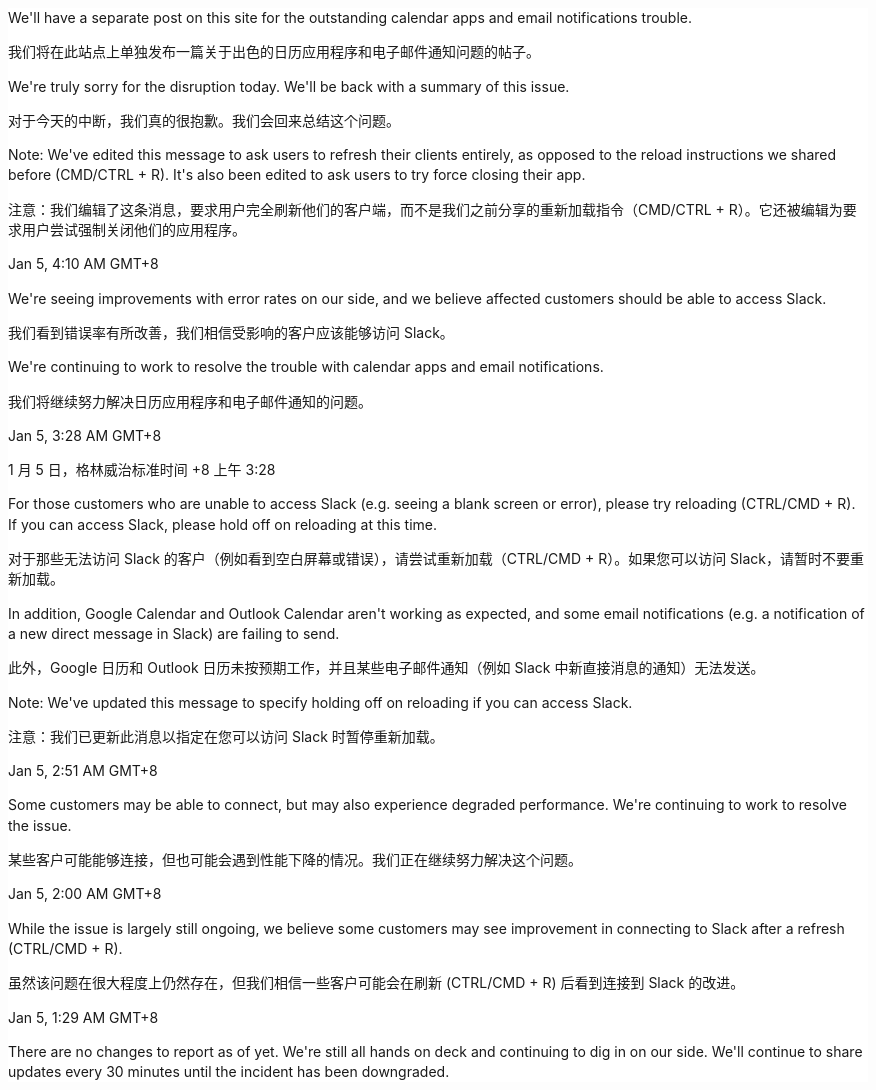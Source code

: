  We'll have a separate post on this site for the outstanding calendar apps and email notifications trouble.

  我们将在此站点上单独发布一篇关于出色的日历应用程序和电子邮件通知问题的帖子。

 We're truly sorry for the disruption today. We'll be back with a summary of this issue.

  对于今天的中断，我们真的很抱歉。我们会回来总结这个问题。

 Note: We've edited this message to ask users to refresh their clients  entirely, as opposed to the reload instructions we shared before  (CMD/CTRL + R). It's also been edited to ask users to try force closing  their app.

注意：我们编辑了这条消息，要求用户完全刷新他们的客户端，而不是我们之前分享的重新加载指令（CMD/CTRL + R）。它还被编辑为要求用户尝试强制关闭他们的应用程序。

Jan 5, 4:10 AM GMT+8

We're seeing improvements with error rates on our side, and we believe affected customers should be able to access Slack.

  我们看到错误率有所改善，我们相信受影响的客户应该能够访问 Slack。

 We're continuing to work to resolve the trouble with calendar apps and email notifications.

我们将继续努力解决日历应用程序和电子邮件通知的问题。

Jan 5, 3:28 AM GMT+8

1 月 5 日，格林威治标准时间 +8 上午 3:28

For those customers who are unable to access Slack (e.g. seeing a blank  screen or error), please try reloading (CTRL/CMD + R). If you can access Slack, please hold off on reloading at this time.

  对于那些无法访问 Slack 的客户（例如看到空白屏幕或错误），请尝试重新加载（CTRL/CMD + R）。如果您可以访问 Slack，请暂时不要重新加载。

 In addition, Google Calendar and Outlook Calendar aren't working as  expected, and some email notifications (e.g. a notification of a new  direct message in Slack) are failing to send.

  此外，Google 日历和 Outlook 日历未按预期工作，并且某些电子邮件通知（例如 Slack 中新直接消息的通知）无法发送。

 Note: We've updated this message to specify holding off on reloading if you can access Slack.

注意：我们已更新此消息以指定在您可以访问 Slack 时暂停重新加载。

Jan 5, 2:51 AM GMT+8

Some customers may be able to connect, but may also experience degraded  performance. We're continuing to work to resolve the issue.

某些客户可能能够连接，但也可能会遇到性能下降的情况。我们正在继续努力解决这个问题。

Jan 5, 2:00 AM GMT+8

While the issue is largely still ongoing, we believe some customers may see  improvement in connecting to Slack after a refresh (CTRL/CMD + R).

虽然该问题在很大程度上仍然存在，但我们相信一些客户可能会在刷新 (CTRL/CMD + R) 后看到连接到 Slack 的改进。

Jan 5, 1:29 AM GMT+8

There are no changes to report as of yet. We're still all hands on deck and  continuing to dig in on our side. We'll continue to share updates every  30 minutes until the incident has been downgraded.

